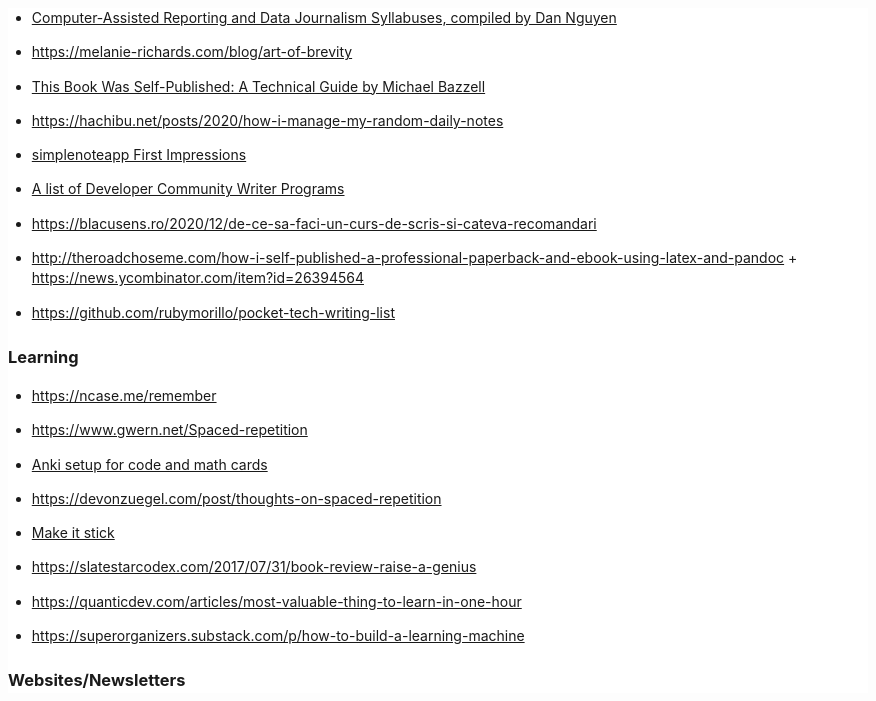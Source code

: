 

- [Computer-Assisted Reporting and Data Journalism Syllabuses, compiled by Dan Nguyen](https://github.com/dannguyen/journalism-syllabi)



- https://melanie-richards.com/blog/art-of-brevity



- [This Book Was Self-Published: A Technical Guide by Michael Bazzell](https://www.amazon.com/gp/product/B08J7B9Y7H)



- https://hachibu.net/posts/2020/how-i-manage-my-random-daily-notes



- [simplenoteapp First Impressions](https://twitter.com/jsjoeio/status/1354518287980371970)



- [A list of Developer Community Writer Programs](https://github.com/malgamves/CommunityWriterPrograms)



- https://blacusens.ro/2020/12/de-ce-sa-faci-un-curs-de-scris-si-cateva-recomandari



- http://theroadchoseme.com/how-i-self-published-a-professional-paperback-and-ebook-using-latex-and-pandoc + https://news.ycombinator.com/item?id=26394564



- https://github.com/rubymorillo/pocket-tech-writing-list

### Learning

- https://ncase.me/remember



- https://www.gwern.net/Spaced-repetition



- [Anki setup for code and math cards](https://clementc.github.io/blog/2018/08/15/anki_setup)



- https://devonzuegel.com/post/thoughts-on-spaced-repetition



- [Make it stick](https://twitter.com/housecor/status/1206567954906800128)



- https://slatestarcodex.com/2017/07/31/book-review-raise-a-genius



- https://quanticdev.com/articles/most-valuable-thing-to-learn-in-one-hour



- https://superorganizers.substack.com/p/how-to-build-a-learning-machine

### Websites/Newsletters
